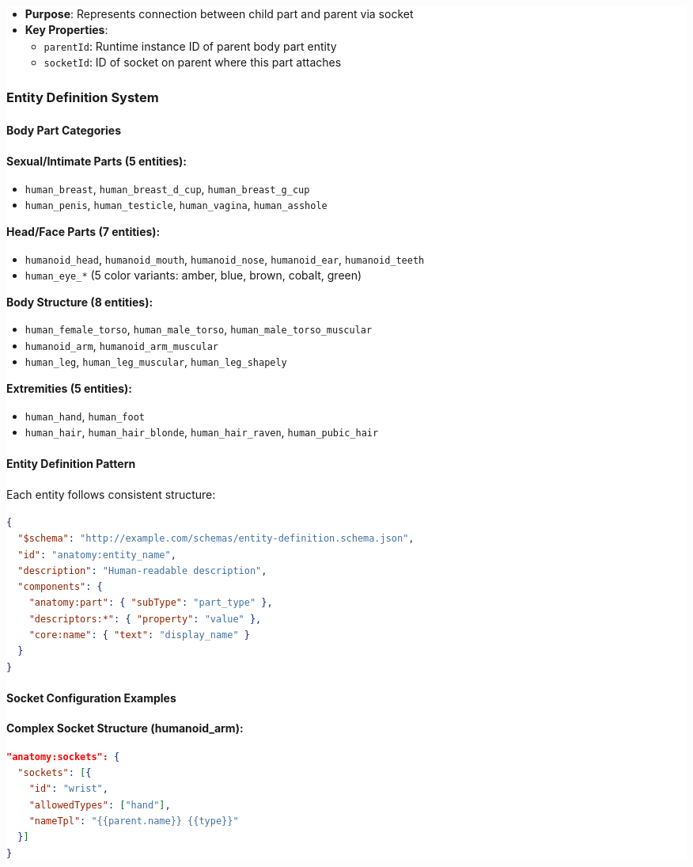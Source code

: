 - **Purpose**: Represents connection between child part and parent via socket
- **Key Properties**:
  - `parentId`: Runtime instance ID of parent body part entity
  - `socketId`: ID of socket on parent where this part attaches

### Entity Definition System

#### Body Part Categories

**Sexual/Intimate Parts (5 entities):**

- `human_breast`, `human_breast_d_cup`, `human_breast_g_cup`
- `human_penis`, `human_testicle`, `human_vagina`, `human_asshole`

**Head/Face Parts (7 entities):**

- `humanoid_head`, `humanoid_mouth`, `humanoid_nose`, `humanoid_ear`, `humanoid_teeth`
- `human_eye_*` (5 color variants: amber, blue, brown, cobalt, green)

**Body Structure (8 entities):**

- `human_female_torso`, `human_male_torso`, `human_male_torso_muscular`
- `humanoid_arm`, `humanoid_arm_muscular`
- `human_leg`, `human_leg_muscular`, `human_leg_shapely`

**Extremities (5 entities):**

- `human_hand`, `human_foot`
- `human_hair`, `human_hair_blonde`, `human_hair_raven`, `human_pubic_hair`

#### Entity Definition Pattern

Each entity follows consistent structure:

```json
{
  "$schema": "http://example.com/schemas/entity-definition.schema.json",
  "id": "anatomy:entity_name",
  "description": "Human-readable description",
  "components": {
    "anatomy:part": { "subType": "part_type" },
    "descriptors:*": { "property": "value" },
    "core:name": { "text": "display_name" }
  }
}
```

#### Socket Configuration Examples

**Complex Socket Structure (humanoid_arm):**

```json
"anatomy:sockets": {
  "sockets": [{
    "id": "wrist",
    "allowedTypes": ["hand"],
    "nameTpl": "{{parent.name}} {{type}}"
  }]
}
```

